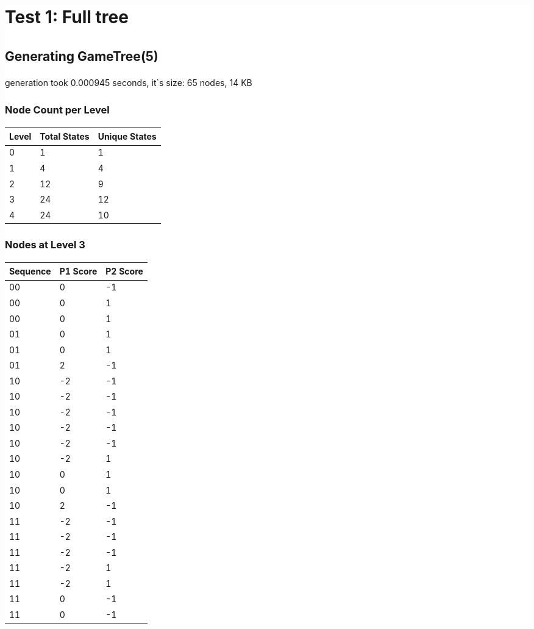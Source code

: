 # Test 1: Full tree


## Generating GameTree(5)
generation took 0.000945 seconds, it`s size:
65 nodes, 14 KB


### Node Count per Level
| Level | Total States | Unique States |
|-------|--------------|---------------|
| 0     | 1            | 1             |
| 1     | 4            | 4             |
| 2     | 12           | 9             |
| 3     | 24           | 12            |
| 4     | 24           | 10            |

### Nodes at Level 3
| Sequence        | P1 Score | P2 Score |
|----------------|----------|----------|
| 00               | 0        | -1       |
| 00               | 0        | 1        |
| 00               | 0        | 1        |
| 01               | 0        | 1        |
| 01               | 0        | 1        |
| 01               | 2        | -1       |
| 10               | -2       | -1       |
| 10               | -2       | -1       |
| 10               | -2       | -1       |
| 10               | -2       | -1       |
| 10               | -2       | -1       |
| 10               | -2       | 1        |
| 10               | 0        | 1        |
| 10               | 0        | 1        |
| 10               | 2        | -1       |
| 11               | -2       | -1       |
| 11               | -2       | -1       |
| 11               | -2       | -1       |
| 11               | -2       | 1        |
| 11               | -2       | 1        |
| 11               | 0        | -1       |
| 11               | 0        | -1       |